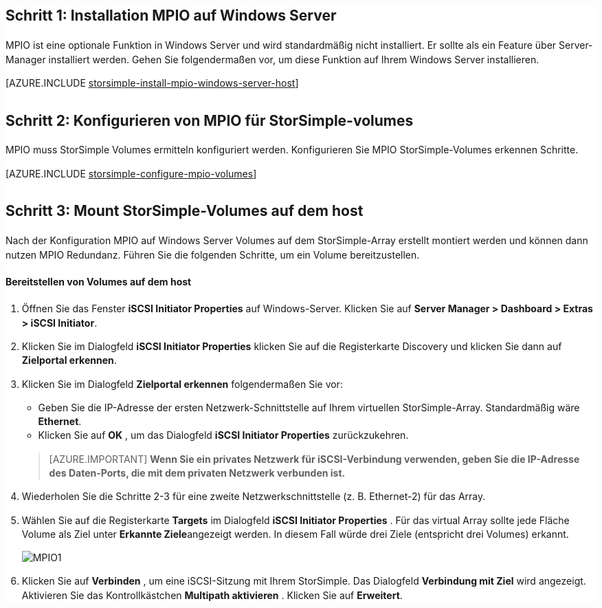 ## <a name="step-1-install-mpio-on-the-windows-server-host"></a>Schritt 1: Installation MPIO auf Windows Server

MPIO ist eine optionale Funktion in Windows Server und wird standardmäßig nicht installiert. Er sollte als ein Feature über Server-Manager installiert werden. Gehen Sie folgendermaßen vor, um diese Funktion auf Ihrem Windows Server installieren.

[AZURE.INCLUDE [storsimple-install-mpio-windows-server-host](../../includes/storsimple-install-mpio-windows-server-host.md)]


## <a name="step-2-configure-mpio-for-storsimple-volumes"></a>Schritt 2: Konfigurieren von MPIO für StorSimple-volumes

MPIO muss StorSimple Volumes ermitteln konfiguriert werden. Konfigurieren Sie MPIO StorSimple-Volumes erkennen Schritte.

[AZURE.INCLUDE [storsimple-configure-mpio-volumes](../../includes/storsimple-configure-mpio-volumes.md)]

## <a name="step-3-mount-storsimple-volumes-on-the-host"></a>Schritt 3: Mount StorSimple-Volumes auf dem host

Nach der Konfiguration MPIO auf Windows Server Volumes auf dem StorSimple-Array erstellt montiert werden und können dann nutzen MPIO Redundanz. Führen Sie die folgenden Schritte, um ein Volume bereitzustellen.

#### <a name="to-mount-volumes-on-the-host"></a>Bereitstellen von Volumes auf dem host

1. Öffnen Sie das Fenster **iSCSI Initiator Properties** auf Windows-Server. Klicken Sie auf **Server Manager > Dashboard > Extras > iSCSI Initiator**.
2. Klicken Sie im Dialogfeld **iSCSI Initiator Properties** klicken Sie auf die Registerkarte Discovery und klicken Sie dann auf **Zielportal erkennen**.
3. Klicken Sie im Dialogfeld **Zielportal erkennen** folgendermaßen Sie vor:
    
    - Geben Sie die IP-Adresse der ersten Netzwerk-Schnittstelle auf Ihrem virtuellen StorSimple-Array. Standardmäßig wäre **Ethernet**. 
    - Klicken Sie auf **OK** , um das Dialogfeld **iSCSI Initiator Properties** zurückzukehren.

    >[AZURE.IMPORTANT] **Wenn Sie ein privates Netzwerk für iSCSI-Verbindung verwenden, geben Sie die IP-Adresse des Daten-Ports, die mit dem privaten Netzwerk verbunden ist.**

4. Wiederholen Sie die Schritte 2-3 für eine zweite Netzwerkschnittstelle (z. B. Ethernet-2) für das Array. 

5. Wählen Sie auf die Registerkarte **Targets** im Dialogfeld **iSCSI Initiator Properties** . Für das virtual Array sollte jede Fläche Volume als Ziel unter **Erkannte Ziele**angezeigt werden. In diesem Fall würde drei Ziele (entspricht drei Volumes) erkannt.

    ![MPIO1](./media/storsimple-ova-configure-mpio-windows-server/mpio1.png)

6. Klicken Sie auf **Verbinden** , um eine iSCSI-Sitzung mit Ihrem StorSimple. Das Dialogfeld **Verbindung mit Ziel** wird angezeigt. Aktivieren Sie das Kontrollkästchen **Multipath aktivieren** . Klicken Sie auf **Erweitert**.
